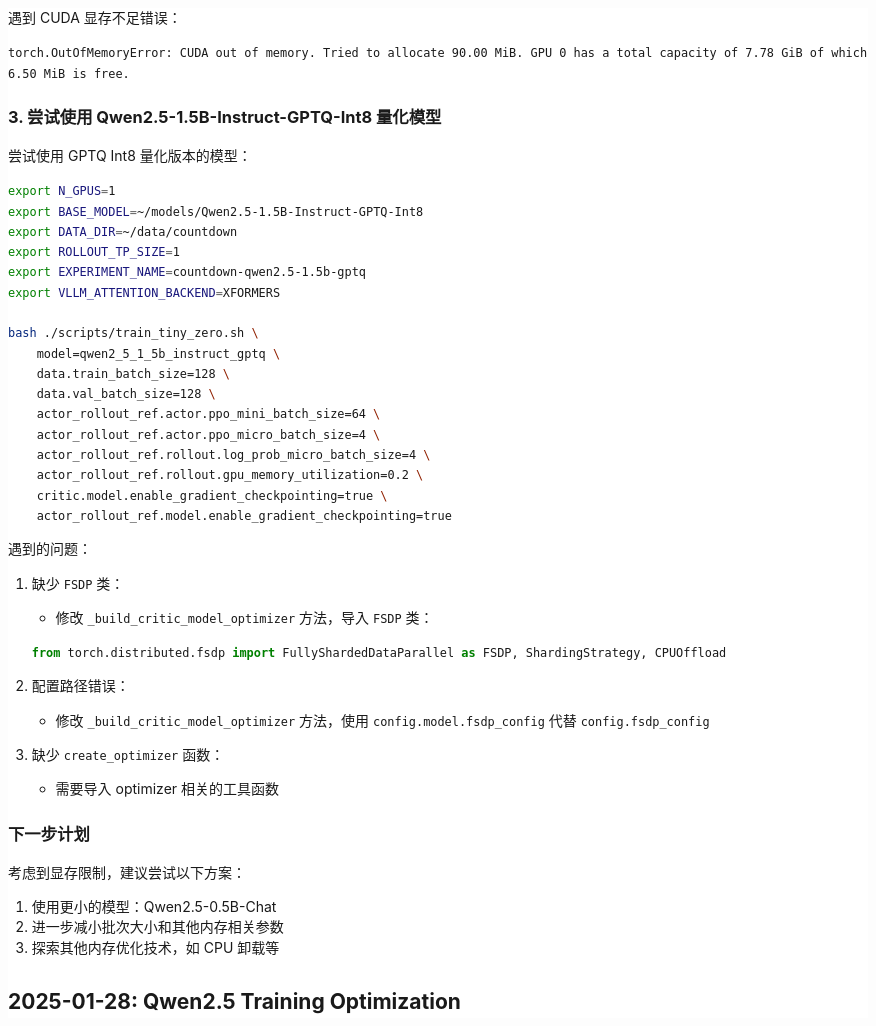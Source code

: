 遇到 CUDA 显存不足错误：

```
torch.OutOfMemoryError: CUDA out of memory. Tried to allocate 90.00 MiB. GPU 0 has a total capacity of 7.78 GiB of which 6.50 MiB is free.
```

### 3. 尝试使用 Qwen2.5-1.5B-Instruct-GPTQ-Int8 量化模型

尝试使用 GPTQ Int8 量化版本的模型：

```bash
export N_GPUS=1
export BASE_MODEL=~/models/Qwen2.5-1.5B-Instruct-GPTQ-Int8
export DATA_DIR=~/data/countdown
export ROLLOUT_TP_SIZE=1
export EXPERIMENT_NAME=countdown-qwen2.5-1.5b-gptq
export VLLM_ATTENTION_BACKEND=XFORMERS

bash ./scripts/train_tiny_zero.sh \
    model=qwen2_5_1_5b_instruct_gptq \
    data.train_batch_size=128 \
    data.val_batch_size=128 \
    actor_rollout_ref.actor.ppo_mini_batch_size=64 \
    actor_rollout_ref.actor.ppo_micro_batch_size=4 \
    actor_rollout_ref.rollout.log_prob_micro_batch_size=4 \
    actor_rollout_ref.rollout.gpu_memory_utilization=0.2 \
    critic.model.enable_gradient_checkpointing=true \
    actor_rollout_ref.model.enable_gradient_checkpointing=true
```

遇到的问题：

1. 缺少 `FSDP` 类：
   - 修改 `_build_critic_model_optimizer` 方法，导入 `FSDP` 类：
   ```python
   from torch.distributed.fsdp import FullyShardedDataParallel as FSDP, ShardingStrategy, CPUOffload
   ```

2. 配置路径错误：
   - 修改 `_build_critic_model_optimizer` 方法，使用 `config.model.fsdp_config` 代替 `config.fsdp_config`

3. 缺少 `create_optimizer` 函数：
   - 需要导入 optimizer 相关的工具函数

### 下一步计划

考虑到显存限制，建议尝试以下方案：

1. 使用更小的模型：Qwen2.5-0.5B-Chat
2. 进一步减小批次大小和其他内存相关参数
3. 探索其他内存优化技术，如 CPU 卸载等

## 2025-01-28: Qwen2.5 Training Optimization

